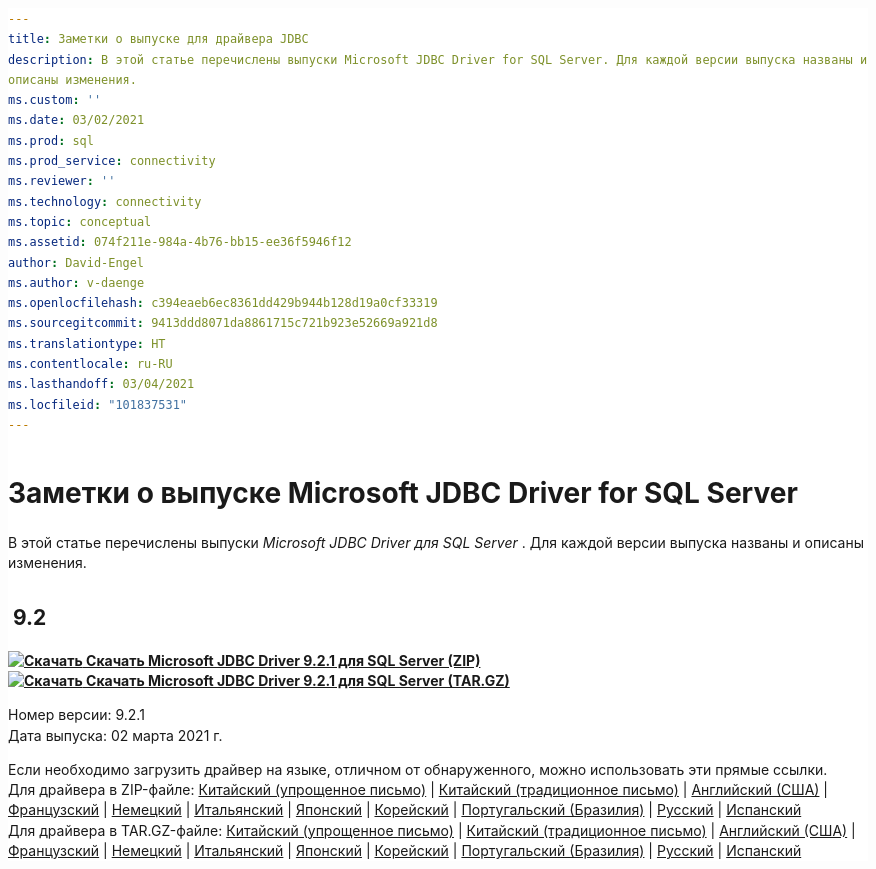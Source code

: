 ```yaml
---
title: Заметки о выпуске для драйвера JDBC
description: В этой статье перечислены выпуски Microsoft JDBC Driver for SQL Server. Для каждой версии выпуска названы и описаны изменения.
ms.custom: ''
ms.date: 03/02/2021
ms.prod: sql
ms.prod_service: connectivity
ms.reviewer: ''
ms.technology: connectivity
ms.topic: conceptual
ms.assetid: 074f211e-984a-4b76-bb15-ee36f5946f12
author: David-Engel
ms.author: v-daenge
ms.openlocfilehash: c394eaeb6ec8361dd429b944b128d19a0cf33319
ms.sourcegitcommit: 9413ddd8071da8861715c721b923e52669a921d8
ms.translationtype: HT
ms.contentlocale: ru-RU
ms.lasthandoff: 03/04/2021
ms.locfileid: "101837531"
---
```

# <a name="release-notes-for-the-microsoft-jdbc-driver-for-sql-server"></a>Заметки о выпуске Microsoft JDBC Driver for SQL Server

В этой статье перечислены выпуски _Microsoft JDBC Driver для SQL Server_ . Для каждой версии выпуска названы и описаны изменения.

## <a name="92"></a><a id="92"></a> 9.2

**[![Скачать](../../ssms/media/download-icon.png) Скачать Microsoft JDBC Driver 9.2.1 для SQL Server (ZIP)](https://go.microsoft.com/fwlink/?linkid=2155948)**  
**[![Скачать](../../ssms/media/download-icon.png) Скачать Microsoft JDBC Driver 9.2.1 для SQL Server (TAR.GZ)](https://go.microsoft.com/fwlink/?linkid=2155949)**  

Номер версии: 9.2.1  
Дата выпуска: 02 марта 2021 г.

Если необходимо загрузить драйвер на языке, отличном от обнаруженного, можно использовать эти прямые ссылки.  
Для драйвера в ZIP-файле: [Китайский (упрощенное письмо)](https://go.microsoft.com/fwlink/?linkid=2155948&clcid=0x804) | [Китайский (традиционное письмо)](https://go.microsoft.com/fwlink/?linkid=2155948&clcid=0x404) | [Английский (США)](https://go.microsoft.com/fwlink/?linkid=2155948&clcid=0x409) | [Французский](https://go.microsoft.com/fwlink/?linkid=2155948&clcid=0x40c) | [Немецкий](https://go.microsoft.com/fwlink/?linkid=2155948&clcid=0x407) | [Итальянский](https://go.microsoft.com/fwlink/?linkid=2155948&clcid=0x410) | [Японский](https://go.microsoft.com/fwlink/?linkid=2155948&clcid=0x411) | [Корейский](https://go.microsoft.com/fwlink/?linkid=2155948&clcid=0x412) | [Португальский (Бразилия)](https://go.microsoft.com/fwlink/?linkid=2155948&clcid=0x416) | [Русский](https://go.microsoft.com/fwlink/?linkid=2155948&clcid=0x419) | [Испанский](https://go.microsoft.com/fwlink/?linkid=2155948&clcid=0x40a)  
Для драйвера в TAR.GZ-файле: [Китайский (упрощенное письмо)](https://go.microsoft.com/fwlink/?linkid=2155949&clcid=0x804) | [Китайский (традиционное письмо)](https://go.microsoft.com/fwlink/?linkid=2155949&clcid=0x404) | [Английский (США)](https://go.microsoft.com/fwlink/?linkid=2155949&clcid=0x409) | [Французский](https://go.microsoft.com/fwlink/?linkid=2155949&clcid=0x40c) | [Немецкий](https://go.microsoft.com/fwlink/?linkid=2155949&clcid=0x407) | [Итальянский](https://go.microsoft.com/fwlink/?linkid=2155949&clcid=0x410) | [Японский](https://go.microsoft.com/fwlink/?linkid=2155949&clcid=0x411) | [Корейский](https://go.microsoft.com/fwlink/?linkid=2155949&clcid=0x412) | [Португальский (Бразилия)](https://go.microsoft.com/fwlink/?linkid=2155949&clcid=0x416) | [Русский](https://go.microsoft.com/fwlink/?linkid=2155949&clcid=0x419) | [Испанский](https://go.microsoft.com/fwlink/?linkid=2155949&clcid=0x40a)  
